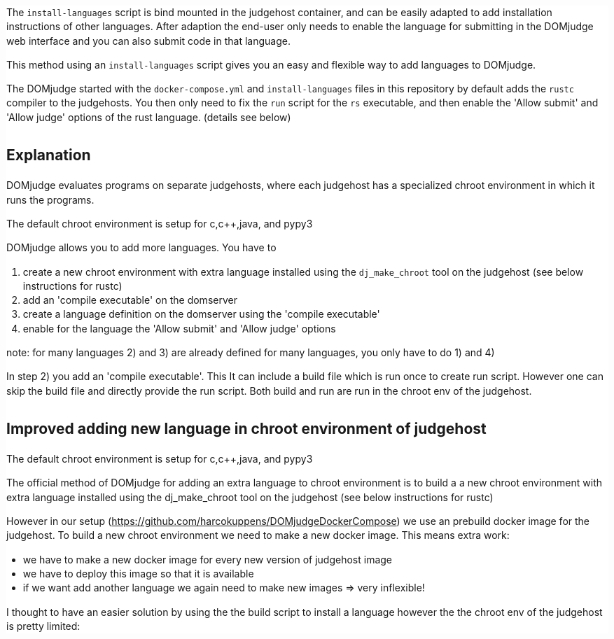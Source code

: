 The `install-languages` script is bind mounted in the judgehost container, and can be
easily adapted to add installation instructions of other languages. After adaption
the end-user only needs to enable the language for submitting in the DOMjudge web
interface and you can also submit code in that language.

This method using an `install-languages` script gives you an easy and flexible way to
add languages to DOMjudge.

The DOMjudge started with the `docker-compose.yml` and `install-languages` files in
this repository by default adds the `rustc` compiler to the judgehosts. You then only
need to fix the `run` script for the `rs` executable, and then enable the 'Allow
submit' and 'Allow judge' options of the rust language. (details see below)

## Explanation

DOMjudge evaluates programs on separate judgehosts, where each judgehost has a
specialized chroot environment in which it runs the programs.

The default chroot environment is setup for c,c++,java, and pypy3

DOMjudge allows you to add more languages. You have to

1.  create a new chroot environment with extra language installed using the
    `dj_make_chroot` tool on the judgehost (see below instructions for rustc)
2.  add an 'compile executable' on the domserver
3.  create a language definition on the domserver using the 'compile executable'
4.  enable for the language the 'Allow submit' and 'Allow judge' options

note: for many languages 2) and 3) are already defined for many languages, you only
have to do 1) and 4)

In step 2) you add an 'compile executable'. This It can include a build file which is
run once to create run script. However one can skip the build file and directly
provide the run script. Both build and run are run in the chroot env of the
judgehost.

## Improved adding new language in chroot environment of judgehost

The default chroot environment is setup for c,c++,java, and pypy3

The official method of DOMjudge for adding an extra language to chroot environment is
to build a a new chroot environment with extra language installed using the
dj_make_chroot tool on the judgehost (see below instructions for rustc)

However in our setup (https://github.com/harcokuppens/DOMjudgeDockerCompose) we use
an prebuild docker image for the judgehost. To build a new chroot environment we need
to make a new docker image. This means extra work:

- we have to make a new docker image for every new version of judgehost image
- we have to deploy this image so that it is available
- if we want add another language we again need to make new images => very
  inflexible!

I thought to have an easier solution by using the the build script to install a
language however the the chroot env of the judgehost is pretty limited:
